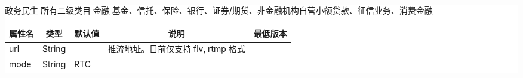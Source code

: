 </tr>

<tr>

<td>政务民生</td>

<td>所有二级类目</td>

</tr>

<tr>

<td>金融</td>

<td>基金、信托、保险、银行、证券/期货、非金融机构自营小额贷款、征信业务、消费金融</td>

</tr>

</tbody>

</table>

<table>

<thead>

<tr>

<th>属性名</th>

<th>类型</th>

<th>默认值</th>

<th>说明</th>

<th>最低版本</th>

</tr>

</thead>

<tbody>

<tr>

<td>url</td>

<td>String</td>

<td></td>

<td>推流地址。目前仅支持 flv, rtmp 格式</td>

<td></td>

</tr>

<tr>

<td>mode</td>

<td>String</td>

<td>RTC</td>
